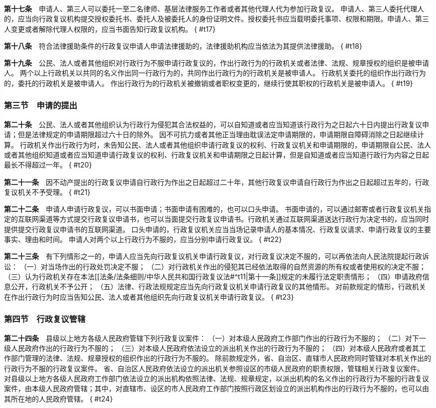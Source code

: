 
**第十七条**　申请人、第三人可以委托一至二名律师、基层法律服务工作者或者其他代理人代为参加行政复议。
申请人、第三人委托代理人的，应当向行政复议机构提交授权委托书、委托人及被委托人的身份证明文件。授权委托书应当载明委托事项、权限和期限。申请人、第三人变更或者解除代理人权限的，应当书面告知行政复议机构。
{ #t17}


**第十八条**　符合法律援助条件的行政复议申请人申请法律援助的，法律援助机构应当依法为其提供法律援助。
{ #t18}


**第十九条**　公民、法人或者其他组织对行政行为不服申请行政复议的，作出行政行为的行政机关或者法律、法规、规章授权的组织是被申请人。
两个以上行政机关以共同的名义作出同一行政行为的，共同作出行政行为的行政机关是被申请人。
行政机关委托的组织作出行政行为的，委托的行政机关是被申请人。
作出行政行为的行政机关被撤销或者职权变更的，继续行使其职权的行政机关是被申请人。
{ #t19}


### 第三节　申请的提出

**第二十条**　公民、法人或者其他组织认为行政行为侵犯其合法权益的，可以自知道或者应当知道该行政行为之日起六十日内提出行政复议申请；但是法律规定的申请期限超过六十日的除外。
因不可抗力或者其他正当理由耽误法定申请期限的，申请期限自障碍消除之日起继续计算。
行政机关作出行政行为时，未告知公民、法人或者其他组织申请行政复议的权利、行政复议机关和申请期限的，申请期限自公民、法人或者其他组织知道或者应当知道申请行政复议的权利、行政复议机关和申请期限之日起计算，但是自知道或者应当知道行政行为内容之日起最长不得超过一年。
{ #t20}


**第二十一条**　因不动产提出的行政复议申请自行政行为作出之日起超过二十年，其他行政复议申请自行政行为作出之日起超过五年的，行政复议机关不予受理。
{ #t21}


**第二十二条**　申请人申请行政复议，可以书面申请；书面申请有困难的，也可以口头申请。
书面申请的，可以通过邮寄或者行政复议机关指定的互联网渠道等方式提交行政复议申请书，也可以当面提交行政复议申请书。行政机关通过互联网渠道送达行政行为决定书的，应当同时提供提交行政复议申请书的互联网渠道。
口头申请的，行政复议机关应当当场记录申请人的基本情况、行政复议请求、申请行政复议的主要事实、理由和时间。
申请人对两个以上行政行为不服的，应当分别申请行政复议。
{ #t22}


**第二十三条**　有下列情形之一的，申请人应当先向行政复议机关申请行政复议，对行政复议决定不服的，可以再依法向人民法院提起行政诉讼：
（一）对当场作出的行政处罚决定不服；
（二）对行政机关作出的侵犯其已经依法取得的自然资源的所有权或者使用权的决定不服；
（三）认为行政机关存在本法[[法条/法条细则/中华人民共和国行政复议法#^t11\|第十一条]]规定的未履行法定职责情形；
（四）申请政府信息公开，行政机关不予公开；
（五）法律、行政法规规定应当先向行政复议机关申请行政复议的其他情形。
对前款规定的情形，行政机关在作出行政行为时应当告知公民、法人或者其他组织先向行政复议机关申请行政复议。
{ #t23}


### 第四节　行政复议管辖

**第二十四条**　县级以上地方各级人民政府管辖下列行政复议案件：
（一）对本级人民政府工作部门作出的行政行为不服的；
（二）对下一级人民政府作出的行政行为不服的；
（三）对本级人民政府依法设立的派出机关作出的行政行为不服的；
（四）对本级人民政府或者其工作部门管理的法律、法规、规章授权的组织作出的行政行为不服的。
除前款规定外，省、自治区、直辖市人民政府同时管辖对本机关作出的行政行为不服的行政复议案件。
省、自治区人民政府依法设立的派出机关参照设区的市级人民政府的职责权限，管辖相关行政复议案件。
对县级以上地方各级人民政府工作部门依法设立的派出机构依照法律、法规、规章规定，以派出机构的名义作出的行政行为不服的行政复议案件，由本级人民政府管辖；其中，对直辖市、设区的市人民政府工作部门按照行政区划设立的派出机构作出的行政行为不服的，也可以由其所在地的人民政府管辖。
{ #t24}
